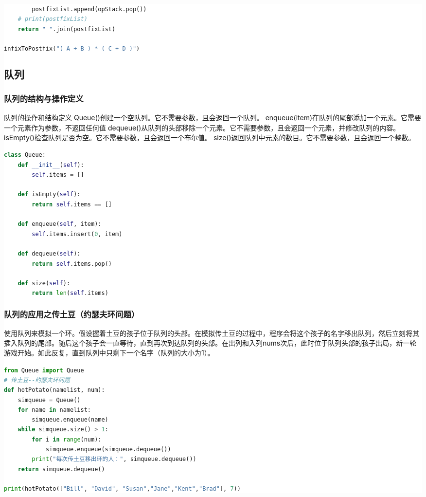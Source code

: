 ```python
        postfixList.append(opStack.pop())
    # print(postfixList)
    return " ".join(postfixList)

infixToPostfix("( A + B ) * ( C + D )")
```

## 队列

### **队列的结构与操作定义**

队列的操作和结构定义
Queue()创建一个空队列。它不需要参数，且会返回一个队列。
enqueue(item)在队列的尾部添加一个元素。它需要一个元素作为参数，不返回任何值
dequeue()从队列的头部移除一个元素。它不需要参数，且会返回一个元素，并修改队列的内容。
isEmpty()检查队列是否为空。它不需要参数，且会返回一个布尔值。
size()返回队列中元素的数目。它不需要参数，且会返回一个整数。

```python
class Queue:
    def __init__(self):
        self.items = []

    def isEmpty(self):
        return self.items == []

    def enqueue(self, item):
        self.items.insert(0, item)

    def dequeue(self):
        return self.items.pop()

    def size(self):
        return len(self.items)
```

### **队列的应用之传土豆**（约瑟夫环问题）

使用队列来模拟一个环。假设握着土豆的孩子位于队列的头部。在模拟传土豆的过程中，程序会将这个孩子的名字移出队列，然后立刻将其插入队列的尾部。随后这个孩子会一直等待，直到再次到达队列的头部。在出列和入列nums次后，此时位于队列头部的孩子出局，新一轮游戏开始。如此反复，直到队列中只剩下一个名字（队列的大小为1）。

```python
from Queue import Queue
# 传土豆--约瑟夫环问题
def hotPotato(namelist, num):
    simqueue = Queue()
    for name in namelist:
        simqueue.enqueue(name)
    while simqueue.size() > 1:
        for i in range(num):
            simqueue.enqueue(simqueue.dequeue())
        print("每次传土豆移出环的人：", simqueue.dequeue())
    return simqueue.dequeue()

print(hotPotato(["Bill", "David", "Susan","Jane","Kent","Brad"], 7))
```
